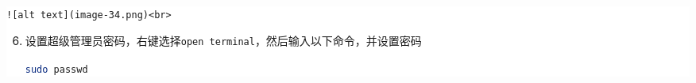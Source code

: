     ![alt text](image-34.png)<br>

6. 设置超级管理员密码，右键选择`open terminal`，然后输入以下命令，并设置密码
    ```bash
    sudo passwd
    ```